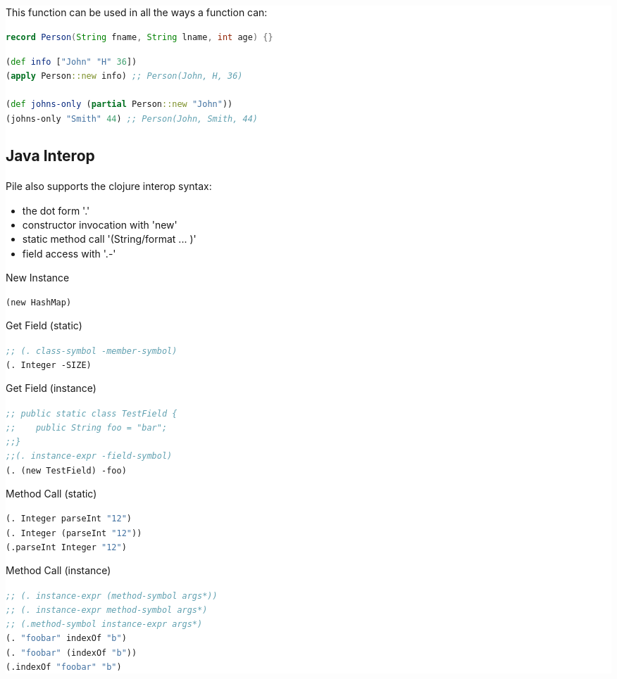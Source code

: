This function can be used in all the ways a function can:

```java
record Person(String fname, String lname, int age) {}
```

```clojure
(def info ["John" "H" 36])
(apply Person::new info) ;; Person(John, H, 36)

(def johns-only (partial Person::new "John"))
(johns-only "Smith" 44) ;; Person(John, Smith, 44)
```

## Java Interop

Pile also supports the clojure interop syntax:
- the dot form '.'
- constructor invocation with 'new'
- static method call '(String/format ... )'
- field access with '.-'

New Instance
```clojure
(new HashMap)
```

Get Field (static)
```clojure
;; (. class-symbol -member-symbol)
(. Integer -SIZE)
```

Get Field (instance)
```clojure
;; public static class TestField {
;;    public String foo = "bar";
;;}
;;(. instance-expr -field-symbol)
(. (new TestField) -foo)
```

Method Call (static)
```clojure
(. Integer parseInt "12")
(. Integer (parseInt "12"))
(.parseInt Integer "12")
```

Method Call (instance)
```clojure
;; (. instance-expr (method-symbol args*))
;; (. instance-expr method-symbol args*)
;; (.method-symbol instance-expr args*)
(. "foobar" indexOf "b")
(. "foobar" (indexOf "b"))
(.indexOf "foobar" "b")
```
